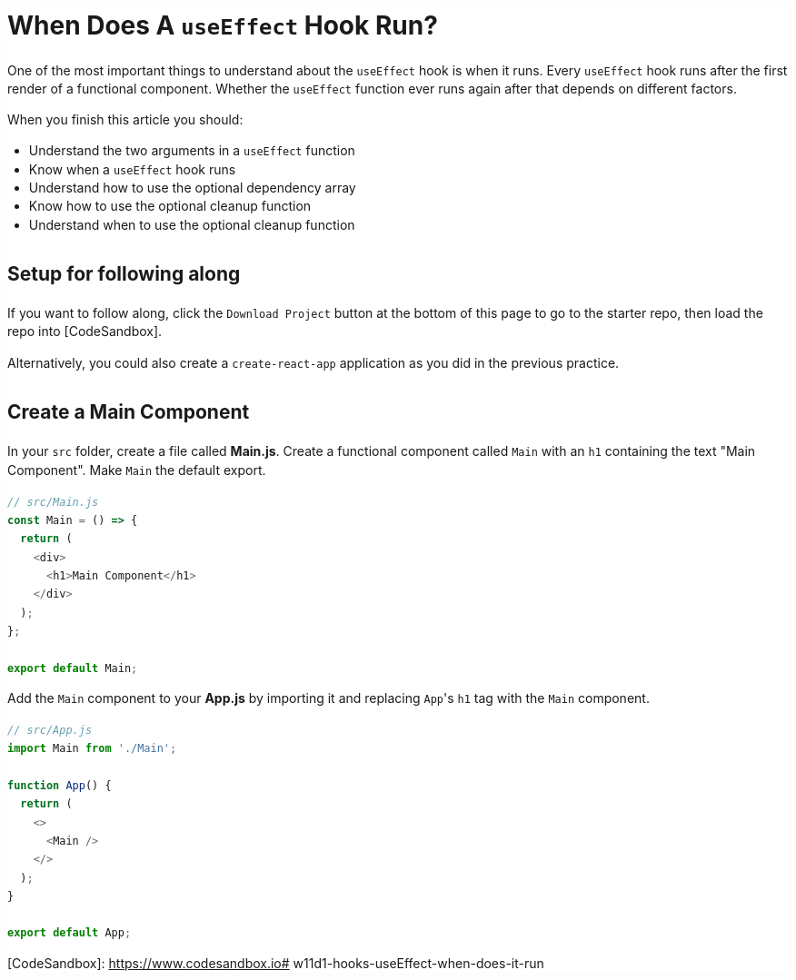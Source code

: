 # When Does A `useEffect` Hook Run?

One of the most important things to understand about the `useEffect` hook is
when it runs. Every `useEffect` hook runs after the first render of a
functional component. Whether the `useEffect` function ever runs again after
that depends on different factors.

When you finish this article you should:

- Understand the two arguments in a `useEffect` function
- Know when a `useEffect` hook runs
- Understand how to use the optional dependency array
- Know how to use the optional cleanup function
- Understand when to use the optional cleanup function

## Setup for following along

If you want to follow along, click the `Download Project` button at the bottom
of this page to go to the starter repo, then load the repo into [CodeSandbox].

Alternatively, you could also create a `create-react-app` application as you did
in the previous practice.

## Create a Main Component

In your `src` folder, create a file called __Main.js__. Create a functional
component called `Main` with an `h1` containing the text "Main Component". Make
`Main` the default export.

```js
// src/Main.js
const Main = () => {
  return (
    <div>
      <h1>Main Component</h1>
    </div>
  );
};

export default Main;
```

Add the `Main` component to your __App.js__ by importing it and replacing
`App`'s `h1` tag with the `Main` component.

```js
// src/App.js
import Main from './Main';

function App() {
  return (
    <>
      <Main />
    </>
  );
}

export default App;
```


[CodeSandbox]: https://www.codesandbox.io# w11d1-hooks-useEffect-when-does-it-run